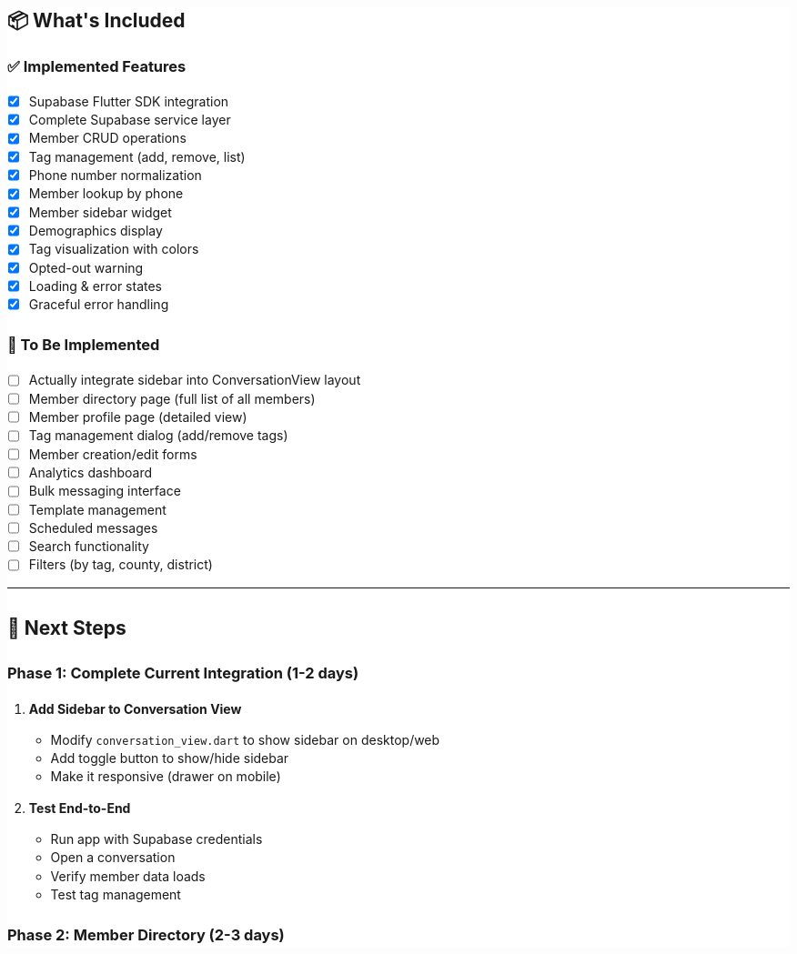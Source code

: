 
## 📦 What's Included

### ✅ Implemented Features

- [x] Supabase Flutter SDK integration
- [x] Complete Supabase service layer
- [x] Member CRUD operations
- [x] Tag management (add, remove, list)
- [x] Phone number normalization
- [x] Member lookup by phone
- [x] Member sidebar widget
- [x] Demographics display
- [x] Tag visualization with colors
- [x] Opted-out warning
- [x] Loading & error states
- [x] Graceful error handling

### 🚧 To Be Implemented

- [ ] Actually integrate sidebar into ConversationView layout
- [ ] Member directory page (full list of all members)
- [ ] Member profile page (detailed view)
- [ ] Tag management dialog (add/remove tags)
- [ ] Member creation/edit forms
- [ ] Analytics dashboard
- [ ] Bulk messaging interface
- [ ] Template management
- [ ] Scheduled messages
- [ ] Search functionality
- [ ] Filters (by tag, county, district)

---

## 🎯 Next Steps

### Phase 1: Complete Current Integration (1-2 days)

1. **Add Sidebar to Conversation View**
   - Modify `conversation_view.dart` to show sidebar on desktop/web
   - Add toggle button to show/hide sidebar
   - Make it responsive (drawer on mobile)

2. **Test End-to-End**
   - Run app with Supabase credentials
   - Open a conversation
   - Verify member data loads
   - Test tag management

### Phase 2: Member Directory (2-3 days)
